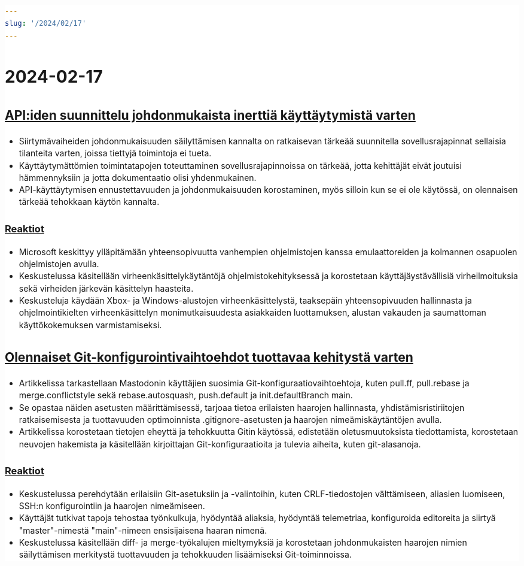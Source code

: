 ```yaml
---
slug: '/2024/02/17'
---
```


# 2024-02-17

## [API:iden suunnittelu johdonmukaista inerttiä käyttäytymistä varten](https://devblogs.microsoft.com/oldnewthing/20240216-00/?p=109409)

- Siirtymävaiheiden johdonmukaisuuden säilyttämisen kannalta on ratkaisevan tärkeää suunnitella sovellusrajapinnat sellaisia tilanteita varten, joissa tiettyjä toimintoja ei tueta.
- Käyttäytymättömien toimintatapojen toteuttaminen sovellusrajapinnoissa on tärkeää, jotta kehittäjät eivät joutuisi hämmennyksiin ja jotta dokumentaatio olisi yhdenmukainen.
- API-käyttäytymisen ennustettavuuden ja johdonmukaisuuden korostaminen, myös silloin kun se ei ole käytössä, on olennaisen tärkeää tehokkaan käytön kannalta.

### [Reaktiot](https://news.ycombinator.com/item?id=39401598)

- Microsoft keskittyy ylläpitämään yhteensopivuutta vanhempien ohjelmistojen kanssa emulaattoreiden ja kolmannen osapuolen ohjelmistojen avulla.
- Keskustelussa käsitellään virheenkäsittelykäytäntöjä ohjelmistokehityksessä ja korostetaan käyttäjäystävällisiä virheilmoituksia sekä virheiden järkevän käsittelyn haasteita.
- Keskusteluja käydään Xbox- ja Windows-alustojen virheenkäsittelystä, taaksepäin yhteensopivuuden hallinnasta ja ohjelmointikielten virheenkäsittelyn monimutkaisuudesta asiakkaiden luottamuksen, alustan vakauden ja saumattoman käyttökokemuksen varmistamiseksi.

## [Olennaiset Git-konfigurointivaihtoehdot tuottavaa kehitystä varten](https://jvns.ca/blog/2024/02/16/popular-git-config-options/)

- Artikkelissa tarkastellaan Mastodonin käyttäjien suosimia Git-konfiguraatiovaihtoehtoja, kuten pull.ff, pull.rebase ja merge.conflictstyle sekä rebase.autosquash, push.default ja init.defaultBranch main.
- Se opastaa näiden asetusten määrittämisessä, tarjoaa tietoa erilaisten haarojen hallinnasta, yhdistämisristiriitojen ratkaisemisesta ja tuottavuuden optimoinnista .gitignore-asetusten ja haarojen nimeämiskäytäntöjen avulla.
- Artikkelissa korostetaan tietojen eheyttä ja tehokkuutta Gitin käytössä, edistetään oletusmuutoksista tiedottamista, korostetaan neuvojen hakemista ja käsitellään kirjoittajan Git-konfiguraatioita ja tulevia aiheita, kuten git-alasanoja.

### [Reaktiot](https://news.ycombinator.com/item?id=39400352)

- Keskustelussa perehdytään erilaisiin Git-asetuksiin ja -valintoihin, kuten CRLF-tiedostojen välttämiseen, aliasien luomiseen, SSH:n konfigurointiin ja haarojen nimeämiseen.
- Käyttäjät tutkivat tapoja tehostaa työnkulkuja, hyödyntää aliaksia, hyödyntää telemetriaa, konfiguroida editoreita ja siirtyä "master"-nimestä "main"-nimeen ensisijaisena haaran nimenä.
- Keskustelussa käsitellään diff- ja merge-työkalujen mieltymyksiä ja korostetaan johdonmukaisten haarojen nimien säilyttämisen merkitystä tuottavuuden ja tehokkuuden lisäämiseksi Git-toiminnoissa.

